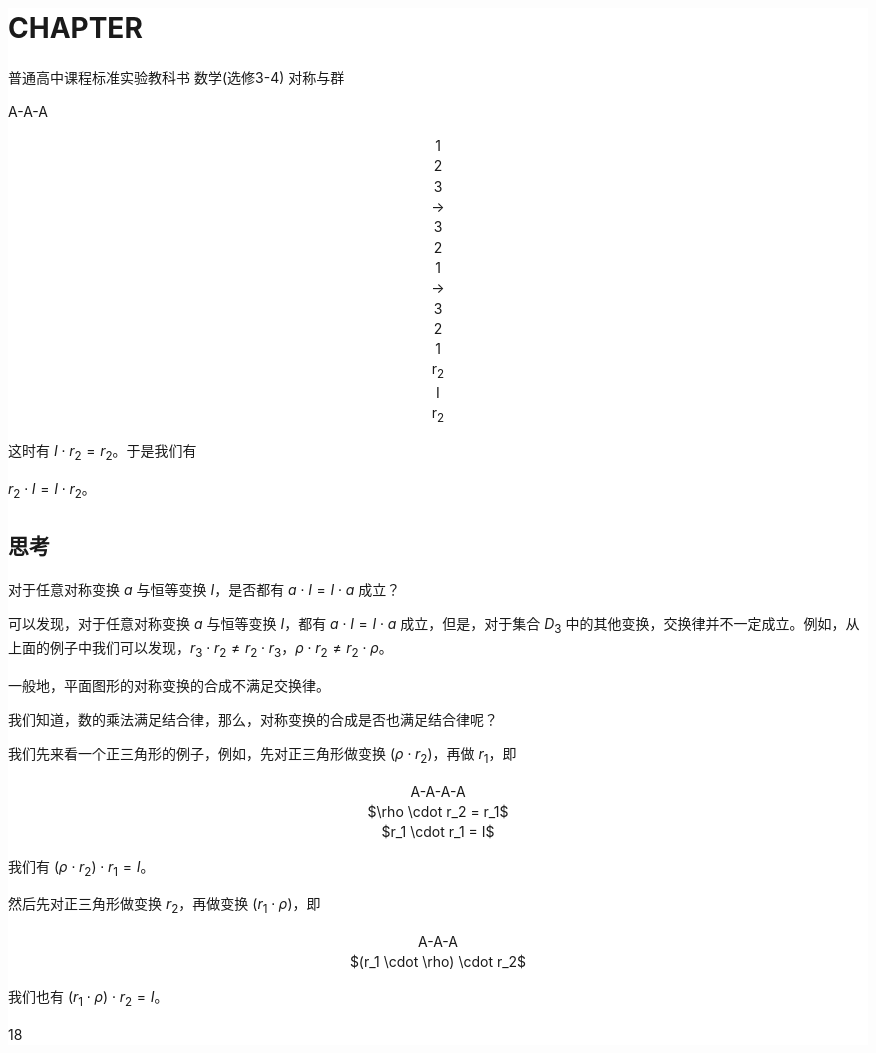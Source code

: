 # CHAPTER

普通高中课程标准实验教科书 数学(选修3-4) 对称与群

A-A-A
<center>1</center>
<center>2</center>
<center>3</center>
<center>→</center>
<center>3</center>
<center>2</center>
<center>1</center>
<center>→</center>
<center>3</center>
<center>2</center>
<center>1</center>
<center>r<sub>2</sub></center>
<center>I</center>
<center>r<sub>2</sub></center>

这时有 $I \cdot r_2 = r_2$。于是我们有

$r_2 \cdot I = I \cdot r_2$。

## 思考

对于任意对称变换 $a$ 与恒等变换 $I$，是否都有 $a \cdot I = I \cdot a$ 成立？

可以发现，对于任意对称变换 $a$ 与恒等变换 $I$，都有 $a \cdot I = I \cdot a$ 成立，但是，对于集合 $D_3$ 中的其他变换，交换律并不一定成立。例如，从上面的例子中我们可以发现，$r_3 \cdot r_2 \ne r_2 \cdot r_3$，$\rho \cdot r_2 \ne r_2 \cdot \rho$。

一般地，平面图形的对称变换的合成不满足交换律。

我们知道，数的乘法满足结合律，那么，对称变换的合成是否也满足结合律呢？

我们先来看一个正三角形的例子，例如，先对正三角形做变换 $(\rho \cdot r_2)$，再做 $r_1$，即


<center>A-A-A-A</center>

<center>$\rho \cdot r_2 = r_1$</center>
<center>$r_1 \cdot r_1 = I$</center>

我们有 $(\rho \cdot r_2) \cdot r_1 = I$。

然后先对正三角形做变换 $r_2$，再做变换 $(r_1 \cdot \rho)$，即

<center>A-A-A</center>

<center>$(r_1 \cdot \rho) \cdot r_2$</center>

我们也有 $(r_1 \cdot \rho) \cdot r_2 = I$。

18
